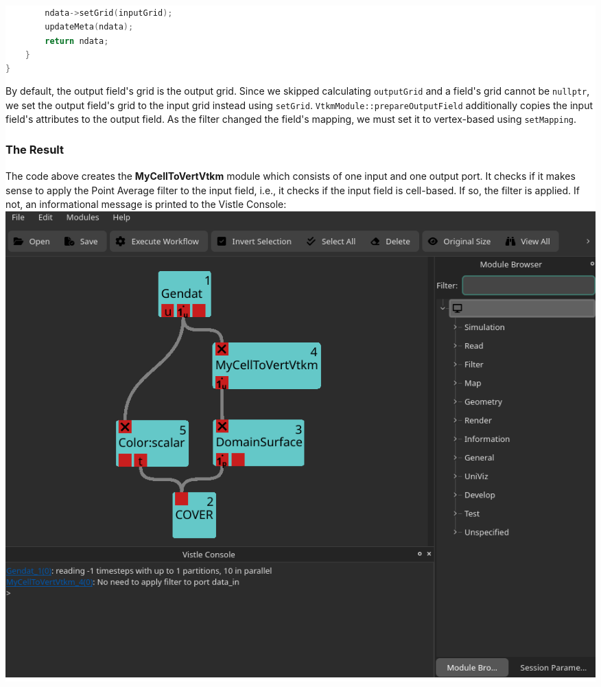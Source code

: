 ```cpp
        ndata->setGrid(inputGrid);
        updateMeta(ndata);
        return ndata;
    }
}
```

By default, the output field's grid is the output grid. Since we skipped calculating `outputGrid` and a field's grid cannot be `nullptr`, we set the output field's grid to the input grid instead using `setGrid`. `VtkmModule::prepareOutputField` additionally copies the input field's attributes to the output field. As the filter changed the field's mapping, we must set it to vertex-based using `setMapping`.

### The Result
The code above creates the **MyCellToVertVtkm** module which consists of one input and one output port. It checks if it makes sense to apply the Point Average filter to the input field, i.e., it checks if the input field is cell-based. If so, the filter is applied. If not, an informational message is printed to the Vistle Console:
![](myCellToVertVtkm_gui.png)
